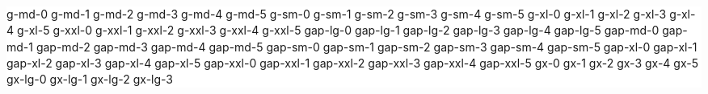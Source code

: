g-md-0
g-md-1
g-md-2
g-md-3
g-md-4
g-md-5
g-sm-0
g-sm-1
g-sm-2
g-sm-3
g-sm-4
g-sm-5
g-xl-0
g-xl-1
g-xl-2
g-xl-3
g-xl-4
g-xl-5
g-xxl-0
g-xxl-1
g-xxl-2
g-xxl-3
g-xxl-4
g-xxl-5
gap-lg-0
gap-lg-1
gap-lg-2
gap-lg-3
gap-lg-4
gap-lg-5
gap-md-0
gap-md-1
gap-md-2
gap-md-3
gap-md-4
gap-md-5
gap-sm-0
gap-sm-1
gap-sm-2
gap-sm-3
gap-sm-4
gap-sm-5
gap-xl-0
gap-xl-1
gap-xl-2
gap-xl-3
gap-xl-4
gap-xl-5
gap-xxl-0
gap-xxl-1
gap-xxl-2
gap-xxl-3
gap-xxl-4
gap-xxl-5
gx-0
gx-1
gx-2
gx-3
gx-4
gx-5
gx-lg-0
gx-lg-1
gx-lg-2
gx-lg-3